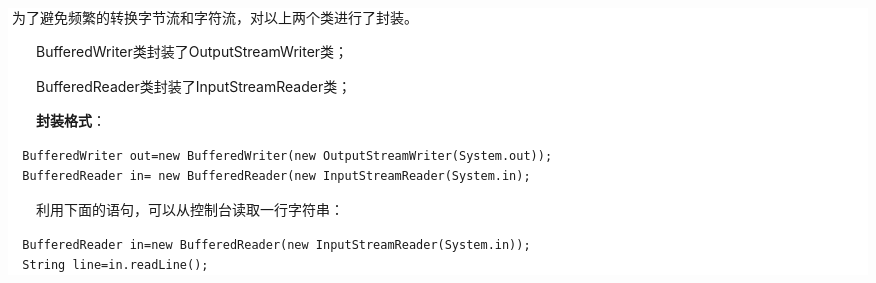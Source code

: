 ​      为了避免频繁的转换字节流和字符流，对以上两个类进行了封装。

　　BufferedWriter类封装了OutputStreamWriter类；

　　BufferedReader类封装了InputStreamReader类；

　　**封装格式**：

```
  BufferedWriter out=new BufferedWriter(new OutputStreamWriter(System.out));
  BufferedReader in= new BufferedReader(new InputStreamReader(System.in);

```

　　利用下面的语句，可以从控制台读取一行字符串：

```
  BufferedReader in=new BufferedReader(new InputStreamReader(System.in));
  String line=in.readLine();

```




